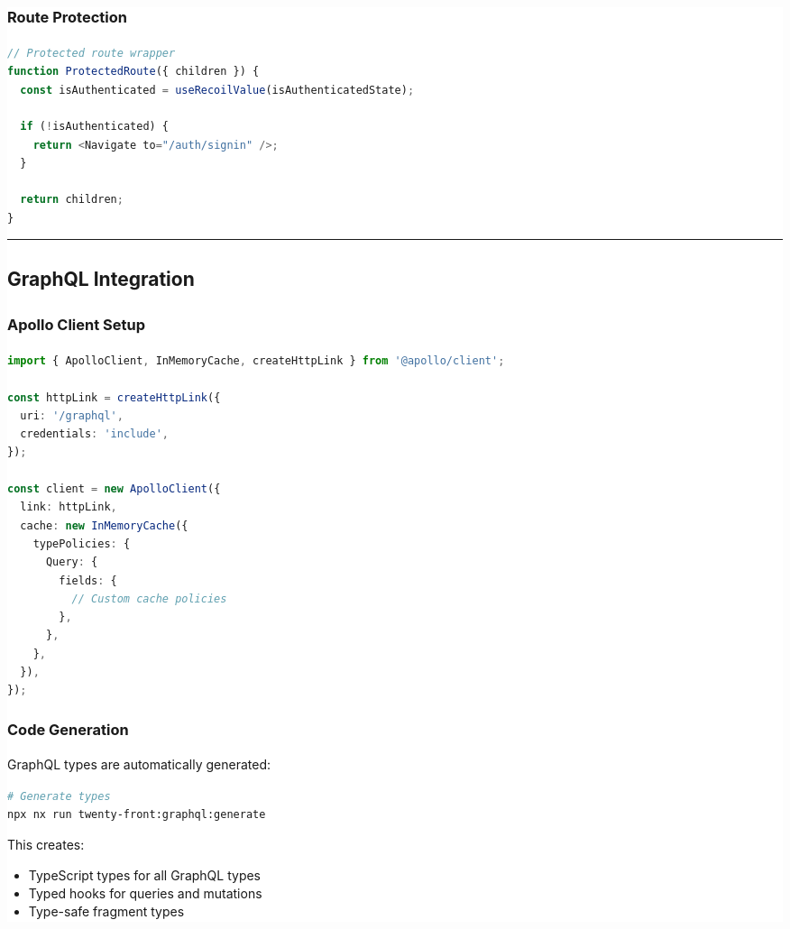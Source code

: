 ### Route Protection

```typescript
// Protected route wrapper
function ProtectedRoute({ children }) {
  const isAuthenticated = useRecoilValue(isAuthenticatedState);
  
  if (!isAuthenticated) {
    return <Navigate to="/auth/signin" />;
  }
  
  return children;
}
```

---

## GraphQL Integration

### Apollo Client Setup

```typescript
import { ApolloClient, InMemoryCache, createHttpLink } from '@apollo/client';

const httpLink = createHttpLink({
  uri: '/graphql',
  credentials: 'include',
});

const client = new ApolloClient({
  link: httpLink,
  cache: new InMemoryCache({
    typePolicies: {
      Query: {
        fields: {
          // Custom cache policies
        },
      },
    },
  }),
});
```

### Code Generation

GraphQL types are automatically generated:

```bash
# Generate types
npx nx run twenty-front:graphql:generate
```

This creates:
- TypeScript types for all GraphQL types
- Typed hooks for queries and mutations
- Type-safe fragment types
